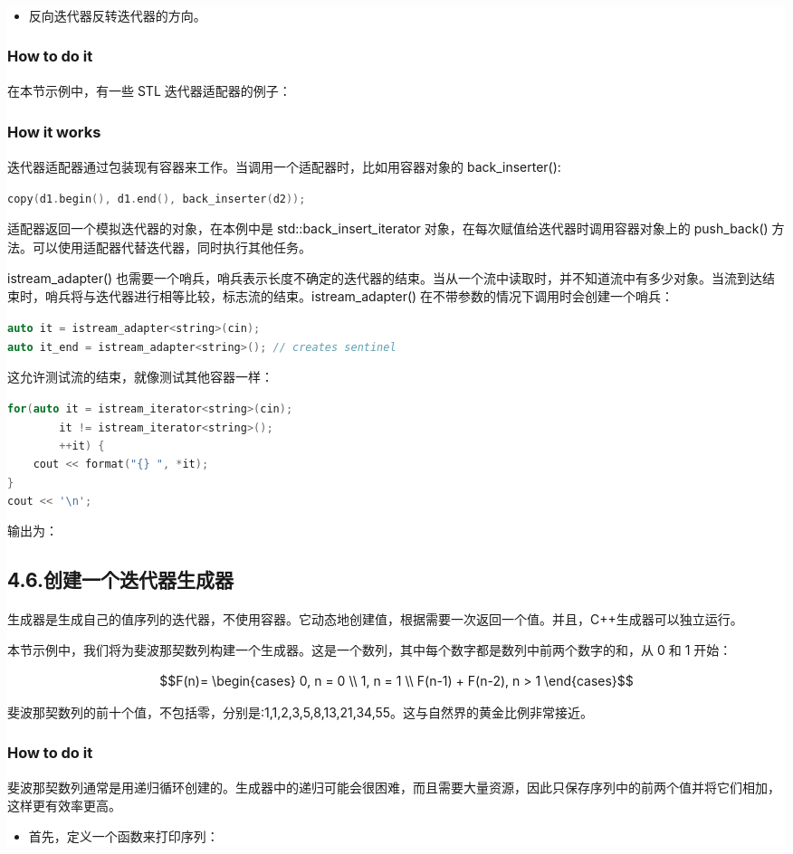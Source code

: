 - 反向迭代器反转迭代器的方向。

### How to do it

在本节示例中，有一些 STL 迭代器适配器的例子：

### How it works

迭代器适配器通过包装现有容器来工作。当调用一个适配器时，比如用容器对象的 back_inserter():

```cpp
copy(d1.begin(), d1.end(), back_inserter(d2));
```

适配器返回一个模拟迭代器的对象，在本例中是 std::back_insert_iterator 对象，在每次赋值给迭代器时调用容器对象上的 push_back() 方法。可以使用适配器代替迭代器，同时执行其他任务。

istream_adapter() 也需要一个哨兵，哨兵表示长度不确定的迭代器的结束。当从一个流中读取时，并不知道流中有多少对象。当流到达结束时，哨兵将与迭代器进行相等比较，标志流的结束。istream_adapter() 在不带参数的情况下调用时会创建一个哨兵：

```cpp
auto it = istream_adapter<string>(cin);
auto it_end = istream_adapter<string>(); // creates sentinel
```

这允许测试流的结束，就像测试其他容器一样：

```cpp
for(auto it = istream_iterator<string>(cin);
        it != istream_iterator<string>();
        ++it) {
    cout << format("{} ", *it);
}
cout << '\n';
```

输出为：

## 4.6.创建一个迭代器生成器

生成器是生成自己的值序列的迭代器，不使用容器。它动态地创建值，根据需要一次返回一个值。并且，C++生成器可以独立运行。

本节示例中，我们将为斐波那契数列构建一个生成器。这是一个数列，其中每个数字都是数列中前两个数字的和，从 0 和 1 开始：

$$F(n)=
    \begin{cases}
        0, n = 0 \\
        1, n = 1 \\
        F(n-1) + F(n-2), n > 1
    \end{cases}$$

斐波那契数列的前十个值，不包括零，分别是:1,1,2,3,5,8,13,21,34,55。这与自然界的黄金比例非常接近。

### How to do it

斐波那契数列通常是用递归循环创建的。生成器中的递归可能会很困难，而且需要大量资源，因此只保存序列中的前两个值并将它们相加，这样更有效率更高。

- 首先，定义一个函数来打印序列：
